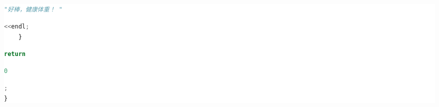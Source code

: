 ```python
"好棒，健康体重！ "
```
```python
<<endl;
    }
```
```python
return
```
```python
0
```
```python
;
}
```

